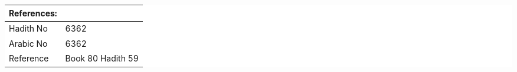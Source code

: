 <div style={{backgroundColor:'#f8f9fa',padding:20, marginBottom: 10}}><table> <thead> <tr> <th>References:</th> <th></th> </tr> </thead> <tbody><tr><td>Hadith No</td><td>6362</td></tr><tr><td>Arabic No</td><td>6362</td></tr><tr><td>Reference</td><td>Book 80 Hadith 59</td></tr></tbody></table></div>